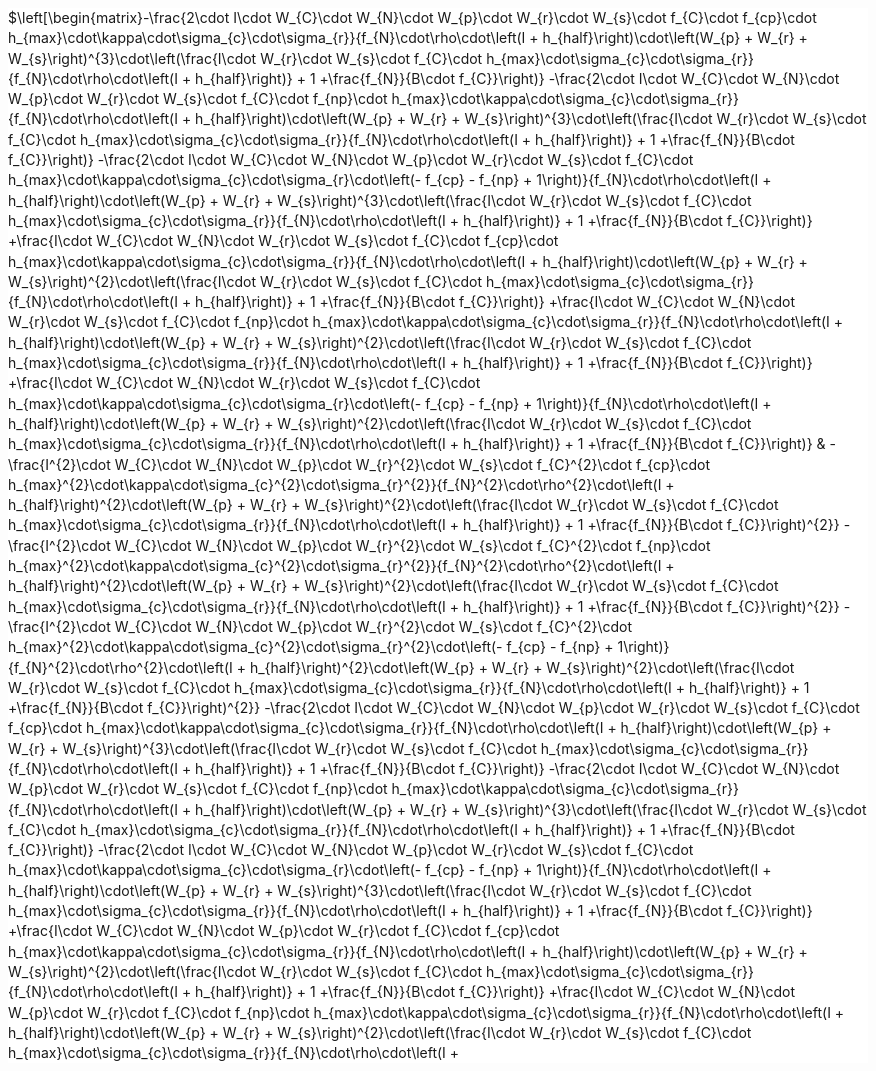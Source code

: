 $\left[\begin{matrix}-\frac{2\cdot I\cdot W_{C}\cdot W_{N}\cdot W_{p}\cdot W_{r}\cdot W_{s}\cdot f_{C}\cdot f_{cp}\cdot h_{max}\cdot\kappa\cdot\sigma_{c}\cdot\sigma_{r}}{f_{N}\cdot\rho\cdot\left(I + h_{half}\right)\cdot\left(W_{p} + W_{r} + W_{s}\right)^{3}\cdot\left(\frac{I\cdot W_{r}\cdot W_{s}\cdot f_{C}\cdot h_{max}\cdot\sigma_{c}\cdot\sigma_{r}}{f_{N}\cdot\rho\cdot\left(I + h_{half}\right)} + 1 +\frac{f_{N}}{B\cdot f_{C}}\right)} -\frac{2\cdot I\cdot W_{C}\cdot W_{N}\cdot W_{p}\cdot W_{r}\cdot W_{s}\cdot f_{C}\cdot f_{np}\cdot h_{max}\cdot\kappa\cdot\sigma_{c}\cdot\sigma_{r}}{f_{N}\cdot\rho\cdot\left(I + h_{half}\right)\cdot\left(W_{p} + W_{r} + W_{s}\right)^{3}\cdot\left(\frac{I\cdot W_{r}\cdot W_{s}\cdot f_{C}\cdot h_{max}\cdot\sigma_{c}\cdot\sigma_{r}}{f_{N}\cdot\rho\cdot\left(I + h_{half}\right)} + 1 +\frac{f_{N}}{B\cdot f_{C}}\right)} -\frac{2\cdot I\cdot W_{C}\cdot W_{N}\cdot W_{p}\cdot W_{r}\cdot W_{s}\cdot f_{C}\cdot h_{max}\cdot\kappa\cdot\sigma_{c}\cdot\sigma_{r}\cdot\left(- f_{cp} - f_{np} + 1\right)}{f_{N}\cdot\rho\cdot\left(I + h_{half}\right)\cdot\left(W_{p} + W_{r} + W_{s}\right)^{3}\cdot\left(\frac{I\cdot W_{r}\cdot W_{s}\cdot f_{C}\cdot h_{max}\cdot\sigma_{c}\cdot\sigma_{r}}{f_{N}\cdot\rho\cdot\left(I + h_{half}\right)} + 1 +\frac{f_{N}}{B\cdot f_{C}}\right)} +\frac{I\cdot W_{C}\cdot W_{N}\cdot W_{r}\cdot W_{s}\cdot f_{C}\cdot f_{cp}\cdot h_{max}\cdot\kappa\cdot\sigma_{c}\cdot\sigma_{r}}{f_{N}\cdot\rho\cdot\left(I + h_{half}\right)\cdot\left(W_{p} + W_{r} + W_{s}\right)^{2}\cdot\left(\frac{I\cdot W_{r}\cdot W_{s}\cdot f_{C}\cdot h_{max}\cdot\sigma_{c}\cdot\sigma_{r}}{f_{N}\cdot\rho\cdot\left(I + h_{half}\right)} + 1 +\frac{f_{N}}{B\cdot f_{C}}\right)} +\frac{I\cdot W_{C}\cdot W_{N}\cdot W_{r}\cdot W_{s}\cdot f_{C}\cdot f_{np}\cdot h_{max}\cdot\kappa\cdot\sigma_{c}\cdot\sigma_{r}}{f_{N}\cdot\rho\cdot\left(I + h_{half}\right)\cdot\left(W_{p} + W_{r} + W_{s}\right)^{2}\cdot\left(\frac{I\cdot W_{r}\cdot W_{s}\cdot f_{C}\cdot h_{max}\cdot\sigma_{c}\cdot\sigma_{r}}{f_{N}\cdot\rho\cdot\left(I + h_{half}\right)} + 1 +\frac{f_{N}}{B\cdot f_{C}}\right)} +\frac{I\cdot W_{C}\cdot W_{N}\cdot W_{r}\cdot W_{s}\cdot f_{C}\cdot h_{max}\cdot\kappa\cdot\sigma_{c}\cdot\sigma_{r}\cdot\left(- f_{cp} - f_{np} + 1\right)}{f_{N}\cdot\rho\cdot\left(I + h_{half}\right)\cdot\left(W_{p} + W_{r} + W_{s}\right)^{2}\cdot\left(\frac{I\cdot W_{r}\cdot W_{s}\cdot f_{C}\cdot h_{max}\cdot\sigma_{c}\cdot\sigma_{r}}{f_{N}\cdot\rho\cdot\left(I + h_{half}\right)} + 1 +\frac{f_{N}}{B\cdot f_{C}}\right)} & -\frac{I^{2}\cdot W_{C}\cdot W_{N}\cdot W_{p}\cdot W_{r}^{2}\cdot W_{s}\cdot f_{C}^{2}\cdot f_{cp}\cdot h_{max}^{2}\cdot\kappa\cdot\sigma_{c}^{2}\cdot\sigma_{r}^{2}}{f_{N}^{2}\cdot\rho^{2}\cdot\left(I + h_{half}\right)^{2}\cdot\left(W_{p} + W_{r} + W_{s}\right)^{2}\cdot\left(\frac{I\cdot W_{r}\cdot W_{s}\cdot f_{C}\cdot h_{max}\cdot\sigma_{c}\cdot\sigma_{r}}{f_{N}\cdot\rho\cdot\left(I + h_{half}\right)} + 1 +\frac{f_{N}}{B\cdot f_{C}}\right)^{2}} -\frac{I^{2}\cdot W_{C}\cdot W_{N}\cdot W_{p}\cdot W_{r}^{2}\cdot W_{s}\cdot f_{C}^{2}\cdot f_{np}\cdot h_{max}^{2}\cdot\kappa\cdot\sigma_{c}^{2}\cdot\sigma_{r}^{2}}{f_{N}^{2}\cdot\rho^{2}\cdot\left(I + h_{half}\right)^{2}\cdot\left(W_{p} + W_{r} + W_{s}\right)^{2}\cdot\left(\frac{I\cdot W_{r}\cdot W_{s}\cdot f_{C}\cdot h_{max}\cdot\sigma_{c}\cdot\sigma_{r}}{f_{N}\cdot\rho\cdot\left(I + h_{half}\right)} + 1 +\frac{f_{N}}{B\cdot f_{C}}\right)^{2}} -\frac{I^{2}\cdot W_{C}\cdot W_{N}\cdot W_{p}\cdot W_{r}^{2}\cdot W_{s}\cdot f_{C}^{2}\cdot h_{max}^{2}\cdot\kappa\cdot\sigma_{c}^{2}\cdot\sigma_{r}^{2}\cdot\left(- f_{cp} - f_{np} + 1\right)}{f_{N}^{2}\cdot\rho^{2}\cdot\left(I + h_{half}\right)^{2}\cdot\left(W_{p} + W_{r} + W_{s}\right)^{2}\cdot\left(\frac{I\cdot W_{r}\cdot W_{s}\cdot f_{C}\cdot h_{max}\cdot\sigma_{c}\cdot\sigma_{r}}{f_{N}\cdot\rho\cdot\left(I + h_{half}\right)} + 1 +\frac{f_{N}}{B\cdot f_{C}}\right)^{2}} -\frac{2\cdot I\cdot W_{C}\cdot W_{N}\cdot W_{p}\cdot W_{r}\cdot W_{s}\cdot f_{C}\cdot f_{cp}\cdot h_{max}\cdot\kappa\cdot\sigma_{c}\cdot\sigma_{r}}{f_{N}\cdot\rho\cdot\left(I + h_{half}\right)\cdot\left(W_{p} + W_{r} + W_{s}\right)^{3}\cdot\left(\frac{I\cdot W_{r}\cdot W_{s}\cdot f_{C}\cdot h_{max}\cdot\sigma_{c}\cdot\sigma_{r}}{f_{N}\cdot\rho\cdot\left(I + h_{half}\right)} + 1 +\frac{f_{N}}{B\cdot f_{C}}\right)} -\frac{2\cdot I\cdot W_{C}\cdot W_{N}\cdot W_{p}\cdot W_{r}\cdot W_{s}\cdot f_{C}\cdot f_{np}\cdot h_{max}\cdot\kappa\cdot\sigma_{c}\cdot\sigma_{r}}{f_{N}\cdot\rho\cdot\left(I + h_{half}\right)\cdot\left(W_{p} + W_{r} + W_{s}\right)^{3}\cdot\left(\frac{I\cdot W_{r}\cdot W_{s}\cdot f_{C}\cdot h_{max}\cdot\sigma_{c}\cdot\sigma_{r}}{f_{N}\cdot\rho\cdot\left(I + h_{half}\right)} + 1 +\frac{f_{N}}{B\cdot f_{C}}\right)} -\frac{2\cdot I\cdot W_{C}\cdot W_{N}\cdot W_{p}\cdot W_{r}\cdot W_{s}\cdot f_{C}\cdot h_{max}\cdot\kappa\cdot\sigma_{c}\cdot\sigma_{r}\cdot\left(- f_{cp} - f_{np} + 1\right)}{f_{N}\cdot\rho\cdot\left(I + h_{half}\right)\cdot\left(W_{p} + W_{r} + W_{s}\right)^{3}\cdot\left(\frac{I\cdot W_{r}\cdot W_{s}\cdot f_{C}\cdot h_{max}\cdot\sigma_{c}\cdot\sigma_{r}}{f_{N}\cdot\rho\cdot\left(I + h_{half}\right)} + 1 +\frac{f_{N}}{B\cdot f_{C}}\right)} +\frac{I\cdot W_{C}\cdot W_{N}\cdot W_{p}\cdot W_{r}\cdot f_{C}\cdot f_{cp}\cdot h_{max}\cdot\kappa\cdot\sigma_{c}\cdot\sigma_{r}}{f_{N}\cdot\rho\cdot\left(I + h_{half}\right)\cdot\left(W_{p} + W_{r} + W_{s}\right)^{2}\cdot\left(\frac{I\cdot W_{r}\cdot W_{s}\cdot f_{C}\cdot h_{max}\cdot\sigma_{c}\cdot\sigma_{r}}{f_{N}\cdot\rho\cdot\left(I + h_{half}\right)} + 1 +\frac{f_{N}}{B\cdot f_{C}}\right)} +\frac{I\cdot W_{C}\cdot W_{N}\cdot W_{p}\cdot W_{r}\cdot f_{C}\cdot f_{np}\cdot h_{max}\cdot\kappa\cdot\sigma_{c}\cdot\sigma_{r}}{f_{N}\cdot\rho\cdot\left(I + h_{half}\right)\cdot\left(W_{p} + W_{r} + W_{s}\right)^{2}\cdot\left(\frac{I\cdot W_{r}\cdot W_{s}\cdot f_{C}\cdot h_{max}\cdot\sigma_{c}\cdot\sigma_{r}}{f_{N}\cdot\rho\cdot\left(I +